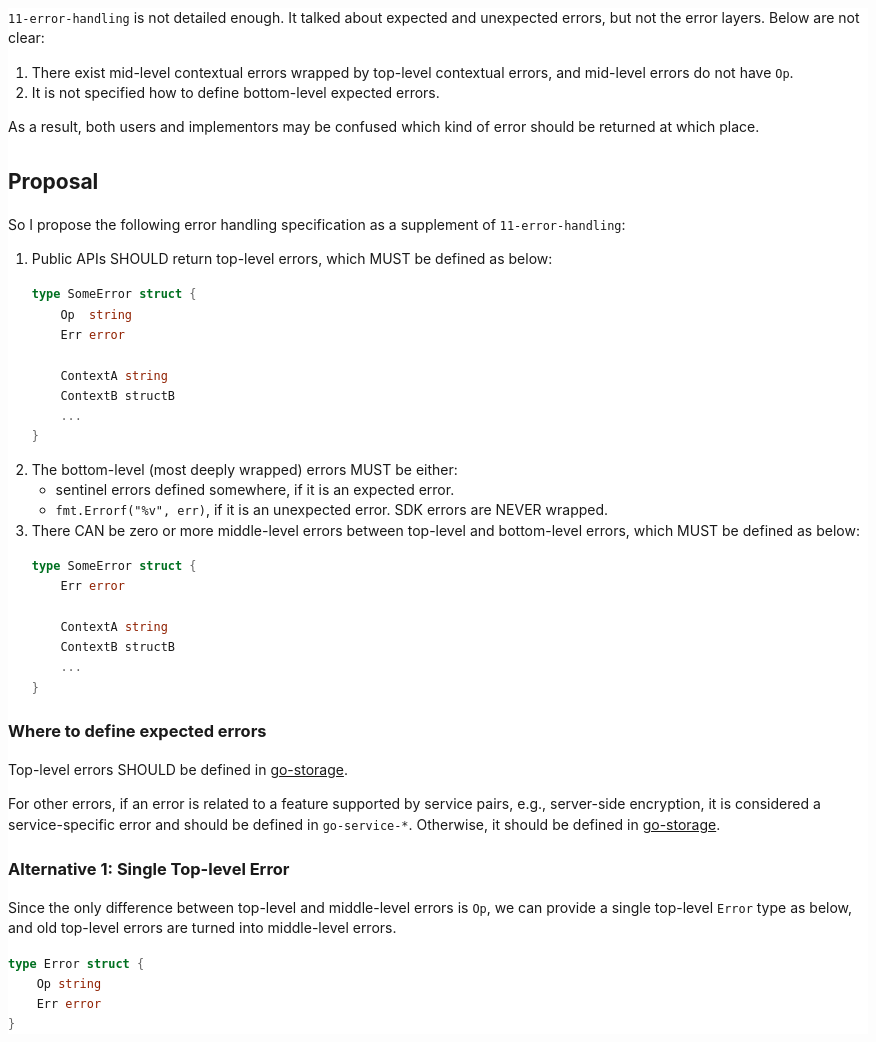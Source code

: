 `11-error-handling` is not detailed enough. It talked about expected and unexpected errors, but not the error layers. Below are not clear:

1. There exist mid-level contextual errors wrapped by top-level contextual errors, and mid-level errors do not have `Op`.
2. It is not specified how to define bottom-level expected errors.


As a result, both users and implementors may be confused which kind of error should be returned at which place.

## Proposal

So I propose the following error handling specification as a supplement of `11-error-handling`:

1. Public APIs SHOULD return top-level errors, which MUST be defined as below:
	```go
	type SomeError struct {
		Op  string
		Err error

		ContextA string
		ContextB structB
		...
	}
	```
2. The bottom-level (most deeply wrapped) errors MUST be either:
   - sentinel errors defined somewhere, if it is an expected error.
   - `fmt.Errorf("%v", err)`, if it is an unexpected error. SDK errors are NEVER wrapped.
3. There CAN be zero or more middle-level errors between top-level and bottom-level errors, which MUST be defined as below:
	```go
	type SomeError struct {
		Err error

		ContextA string
		ContextB structB
		...
	}
	```

### Where to define expected errors

Top-level errors SHOULD be defined in [go-storage].

For other errors, if an error is related to a feature supported by service pairs, e.g., server-side encryption, it is considered a service-specific error and should be defined in `go-service-*`. Otherwise, it should be defined in [go-storage].

### Alternative 1: Single Top-level Error

Since the only difference between top-level and middle-level errors is `Op`, we can provide a single top-level `Error` type as below, and old top-level errors are turned into middle-level errors.

```go
type Error struct {
	Op string
	Err error
}
```


[go-storage]: https://github.com/aos-dev/go-storage
[go-storage/services/error.go]: https://github.com/aos-dev/go-storage/blob/master/services/error.go